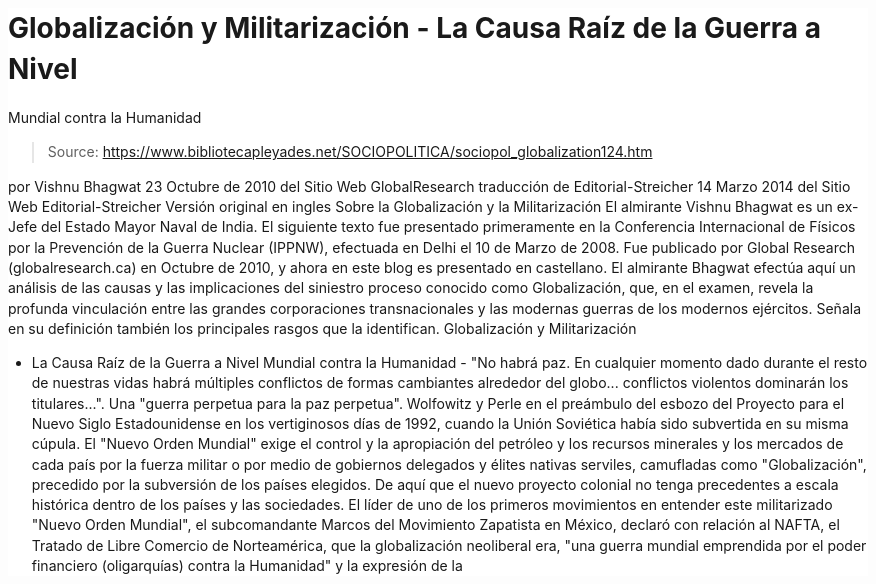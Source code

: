 # Globalización y Militarización - La Causa Raíz de la Guerra a Nivel 
Mundial contra la Humanidad

> Source: https://www.bibliotecapleyades.net/SOCIOPOLITICA/sociopol_globalization124.htm

por Vishnu Bhagwat
23 Octubre de 2010
del Sitio Web
GlobalResearch
traducción de Editorial-Streicher
14 Marzo 2014
del Sitio Web
Editorial-Streicher
Versión original en ingles
Sobre la
Globalización y la Militarización
El almirante Vishnu
Bhagwat es un ex-Jefe del Estado Mayor Naval de India.
El siguiente texto fue
presentado primeramente en la Conferencia Internacional
de Físicos por la Prevención de la Guerra Nuclear (IPPNW),
efectuada en Delhi el 10 de Marzo de 2008.
Fue publicado por Global
Research (globalresearch.ca) en Octubre de 2010, y ahora
en este blog es presentado en castellano.
El almirante Bhagwat efectúa
aquí un análisis de las causas y las implicaciones del
siniestro proceso conocido como Globalización, que, en
el examen, revela la profunda vinculación entre las
grandes corporaciones transnacionales y las modernas
guerras de los modernos ejércitos.
Señala en su definición
también los principales rasgos que la identifican.
Globalización y Militarización
- La Causa Raíz de la Guerra a Nivel
Mundial contra la Humanidad -
"No habrá paz.
En cualquier momento dado durante el
resto de nuestras vidas habrá múltiples conflictos de formas
cambiantes alrededor del globo... conflictos violentos dominarán los
titulares...".
Una "guerra perpetua para la paz
perpetua".
Wolfowitz y Perle en el preámbulo del
esbozo del
Proyecto para el Nuevo Siglo Estadounidense
en los vertiginosos días de 1992, cuando la Unión Soviética había
sido subvertida en su misma cúpula.
El "Nuevo
Orden Mundial" exige el control y la apropiación del petróleo y
los recursos minerales y los mercados de cada país por la fuerza militar o
por medio de gobiernos delegados y élites nativas serviles, camufladas como
"Globalización",
precedido por la subversión de los países elegidos.
De aquí que el nuevo proyecto colonial no tenga
precedentes a escala histórica dentro de los países y las sociedades.
El líder de uno de los primeros movimientos en entender este militarizado
"Nuevo Orden Mundial", el subcomandante Marcos del Movimiento Zapatista en
México, declaró con relación al NAFTA, el Tratado de Libre Comercio de
Norteamérica, que la globalización neoliberal era,
"una guerra mundial emprendida por el poder
financiero (oligarquías) contra la Humanidad" y la expresión de la